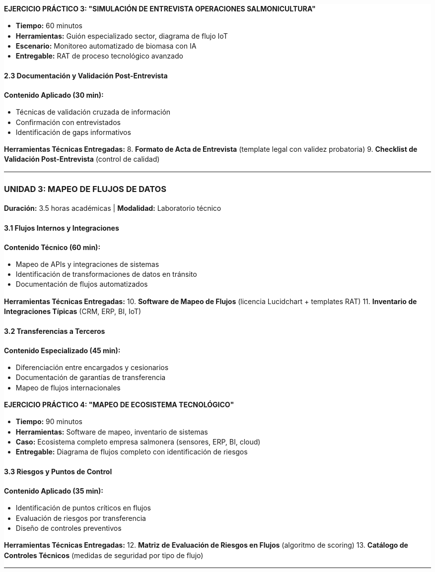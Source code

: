 **EJERCICIO PRÁCTICO 3: "SIMULACIÓN DE ENTREVISTA OPERACIONES SALMONICULTURA"**
- **Tiempo:** 60 minutos  
- **Herramientas:** Guión especializado sector, diagrama de flujo IoT
- **Escenario:** Monitoreo automatizado de biomasa con IA
- **Entregable:** RAT de proceso tecnológico avanzado

#### **2.3 Documentación y Validación Post-Entrevista**
**Contenido Aplicado (30 min):**
- Técnicas de validación cruzada de información
- Confirmación con entrevistados
- Identificación de gaps informativos

**Herramientas Técnicas Entregadas:**
8. **Formato de Acta de Entrevista** (template legal con validez probatoria)
9. **Checklist de Validación Post-Entrevista** (control de calidad)

---

### **UNIDAD 3: MAPEO DE FLUJOS DE DATOS**
**Duración:** 3.5 horas académicas | **Modalidad:** Laboratorio técnico

#### **3.1 Flujos Internos y Integraciones**
**Contenido Técnico (60 min):**
- Mapeo de APIs y integraciones de sistemas
- Identificación de transformaciones de datos en tránsito
- Documentación de flujos automatizados

**Herramientas Técnicas Entregadas:**
10. **Software de Mapeo de Flujos** (licencia Lucidchart + templates RAT)
11. **Inventario de Integraciones Típicas** (CRM, ERP, BI, IoT)

#### **3.2 Transferencias a Terceros**
**Contenido Especializado (45 min):**
- Diferenciación entre encargados y cesionarios
- Documentación de garantías de transferencia
- Mapeo de flujos internacionales

**EJERCICIO PRÁCTICO 4: "MAPEO DE ECOSISTEMA TECNOLÓGICO"**
- **Tiempo:** 90 minutos
- **Herramientas:** Software de mapeo, inventario de sistemas
- **Caso:** Ecosistema completo empresa salmonera (sensores, ERP, BI, cloud)
- **Entregable:** Diagrama de flujos completo con identificación de riesgos

#### **3.3 Riesgos y Puntos de Control**
**Contenido Aplicado (35 min):**
- Identificación de puntos críticos en flujos
- Evaluación de riesgos por transferencia
- Diseño de controles preventivos

**Herramientas Técnicas Entregadas:**
12. **Matriz de Evaluación de Riesgos en Flujos** (algoritmo de scoring)
13. **Catálogo de Controles Técnicos** (medidas de seguridad por tipo de flujo)

---
